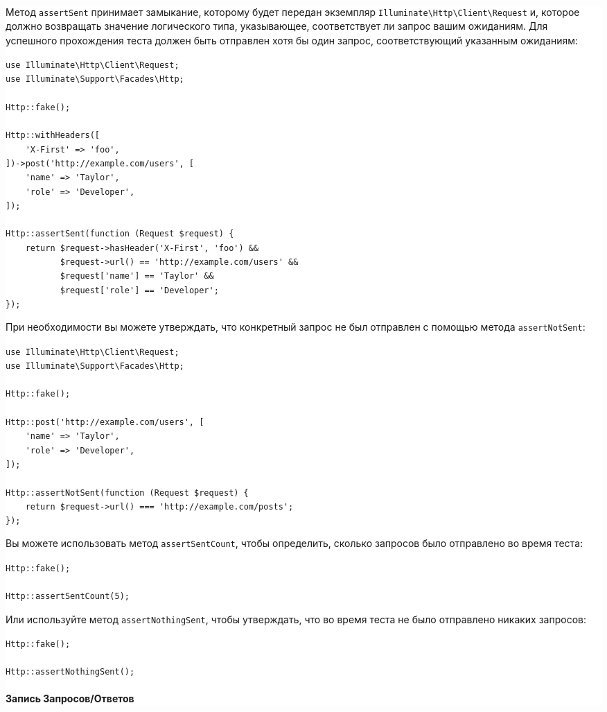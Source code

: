 Метод `assertSent` принимает замыкание, которому будет передан экземпляр `Illuminate\Http\Client\Request` и, которое должно возвращать значение логического типа, указывающее, соответствует ли запрос вашим ожиданиям. Для успешного прохождения теста должен быть отправлен хотя бы один запрос, соответствующий указанным ожиданиям:

    use Illuminate\Http\Client\Request;
    use Illuminate\Support\Facades\Http;

    Http::fake();

    Http::withHeaders([
        'X-First' => 'foo',
    ])->post('http://example.com/users', [
        'name' => 'Taylor',
        'role' => 'Developer',
    ]);

    Http::assertSent(function (Request $request) {
        return $request->hasHeader('X-First', 'foo') &&
               $request->url() == 'http://example.com/users' &&
               $request['name'] == 'Taylor' &&
               $request['role'] == 'Developer';
    });

При необходимости вы можете утверждать, что конкретный запрос не был отправлен с помощью метода `assertNotSent`:

    use Illuminate\Http\Client\Request;
    use Illuminate\Support\Facades\Http;

    Http::fake();

    Http::post('http://example.com/users', [
        'name' => 'Taylor',
        'role' => 'Developer',
    ]);

    Http::assertNotSent(function (Request $request) {
        return $request->url() === 'http://example.com/posts';
    });

Вы можете использовать метод `assertSentCount`, чтобы определить, сколько запросов было отправлено во время теста:

    Http::fake();

    Http::assertSentCount(5);

Или используйте метод `assertNothingSent`, чтобы утверждать, что во время теста не было отправлено никаких запросов:

    Http::fake();

    Http::assertNothingSent();

<a name="recording-requests-and-responses"></a>
#### Запись Запросов/Ответов
